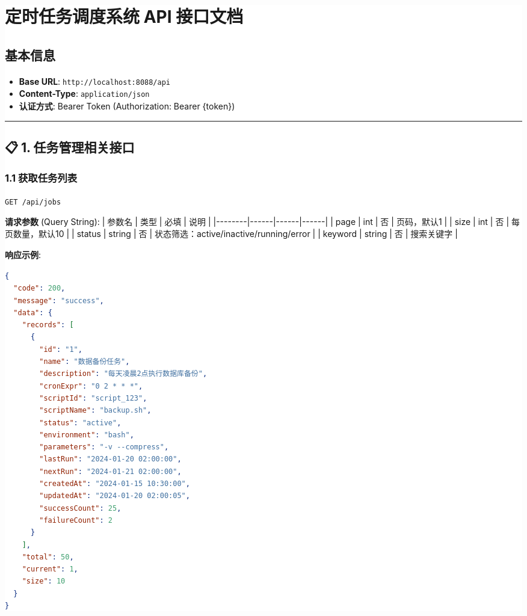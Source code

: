 # 定时任务调度系统 API 接口文档

## 基本信息
- **Base URL**: `http://localhost:8088/api`
- **Content-Type**: `application/json`
- **认证方式**: Bearer Token (Authorization: Bearer {token})

---

## 📋 1. 任务管理相关接口

### 1.1 获取任务列表
```http
GET /api/jobs
```

**请求参数** (Query String):
| 参数名 | 类型 | 必填 | 说明 |
|--------|------|------|------|
| page | int | 否 | 页码，默认1 |
| size | int | 否 | 每页数量，默认10 |
| status | string | 否 | 状态筛选：active/inactive/running/error |
| keyword | string | 否 | 搜索关键字 |

**响应示例**:
```json
{
  "code": 200,
  "message": "success",
  "data": {
    "records": [
      {
        "id": "1",
        "name": "数据备份任务",
        "description": "每天凌晨2点执行数据库备份",
        "cronExpr": "0 2 * * *",
        "scriptId": "script_123",
        "scriptName": "backup.sh",
        "status": "active",
        "environment": "bash",
        "parameters": "-v --compress",
        "lastRun": "2024-01-20 02:00:00",
        "nextRun": "2024-01-21 02:00:00",
        "createdAt": "2024-01-15 10:30:00",
        "updatedAt": "2024-01-20 02:00:05",
        "successCount": 25,
        "failureCount": 2
      }
    ],
    "total": 50,
    "current": 1,
    "size": 10
  }
}
```
